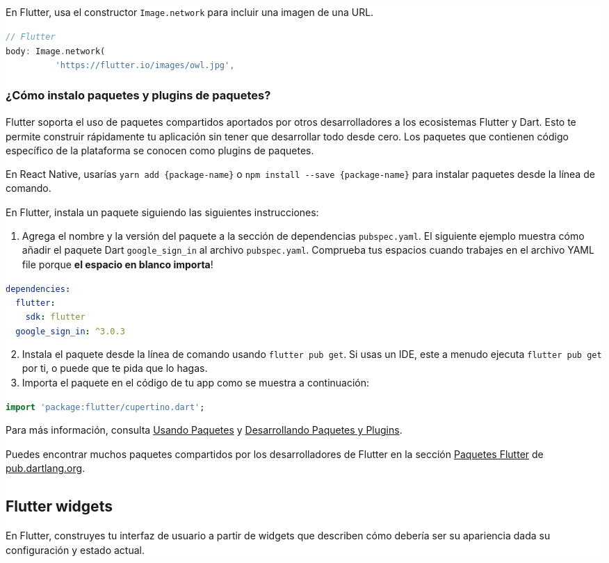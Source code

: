 En Flutter, usa el constructor `Image.network` para incluir una imagen de una URL.


```dart
// Flutter
body: Image.network(
          'https://flutter.io/images/owl.jpg',
```

### ¿Cómo instalo paquetes y plugins de paquetes?

Flutter soporta el uso de paquetes compartidos aportados por otros desarrolladores a los ecosistemas 
Flutter y Dart. Esto te permite construir rápidamente tu aplicación sin tener que desarrollar todo 
desde cero. Los paquetes que contienen código específico de la plataforma se conocen como plugins 
de paquetes.

En React Native, usarías `yarn add {package-name}` o `npm install --save
{package-name}` para instalar paquetes desde la línea de comando.

En Flutter, instala un paquete siguiendo las siguientes instrucciones:

1. Agrega el nombre y la versión del paquete a la sección de dependencias `pubspec.yaml`.
El siguiente ejemplo muestra cómo añadir el paquete Dart `google_sign_in` al archivo
`pubspec.yaml`. Comprueba tus espacios cuando trabajes en el archivo YAML file 
porque **el espacio en blanco importa**! 

```yaml
dependencies:
  flutter:
    sdk: flutter
  google_sign_in: ^3.0.3
```

2. Instala el paquete desde la línea de comando usando `flutter pub get`.
Si usas un IDE, este a menudo ejecuta `flutter pub get` por ti, o puede que te pida 
que lo hagas.
3. Importa el paquete en el código de tu app como se muestra a continuación:


```dart
import 'package:flutter/cupertino.dart';
```

Para más información, consulta [Usando 
Paquetes](/docs/development/packages-and-plugins/using-packages) y 
[Desarrollando 
Paquetes y Plugins](/docs/development/packages-and-plugins/developing-packages).

Puedes encontrar muchos paquetes compartidos por los desarrolladores de Flutter en la sección 
[Paquetes Flutter]({{site.pub}}/flutter/) de 
[pub.dartlang.org]({{site.pub}}/).

## Flutter widgets

En Flutter, construyes tu interfaz de usuario a partir de widgets que describen cómo debería ser su 
apariencia dada su configuración y estado actual.
